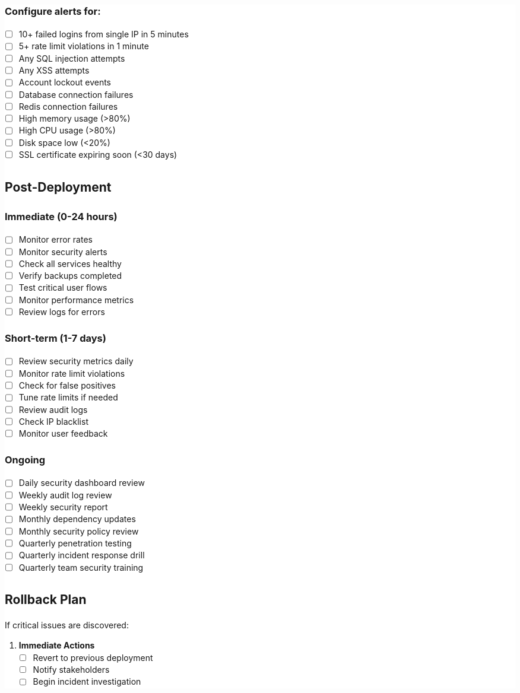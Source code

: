 ### Configure alerts for:
- [ ] 10+ failed logins from single IP in 5 minutes
- [ ] 5+ rate limit violations in 1 minute
- [ ] Any SQL injection attempts
- [ ] Any XSS attempts
- [ ] Account lockout events
- [ ] Database connection failures
- [ ] Redis connection failures
- [ ] High memory usage (>80%)
- [ ] High CPU usage (>80%)
- [ ] Disk space low (<20%)
- [ ] SSL certificate expiring soon (<30 days)

## Post-Deployment

### Immediate (0-24 hours)
- [ ] Monitor error rates
- [ ] Monitor security alerts
- [ ] Check all services healthy
- [ ] Verify backups completed
- [ ] Test critical user flows
- [ ] Monitor performance metrics
- [ ] Review logs for errors

### Short-term (1-7 days)
- [ ] Review security metrics daily
- [ ] Monitor rate limit violations
- [ ] Check for false positives
- [ ] Tune rate limits if needed
- [ ] Review audit logs
- [ ] Check IP blacklist
- [ ] Monitor user feedback

### Ongoing
- [ ] Daily security dashboard review
- [ ] Weekly audit log review
- [ ] Weekly security report
- [ ] Monthly dependency updates
- [ ] Monthly security policy review
- [ ] Quarterly penetration testing
- [ ] Quarterly incident response drill
- [ ] Quarterly team security training

## Rollback Plan

If critical issues are discovered:

1. **Immediate Actions**
   - [ ] Revert to previous deployment
   - [ ] Notify stakeholders
   - [ ] Begin incident investigation
